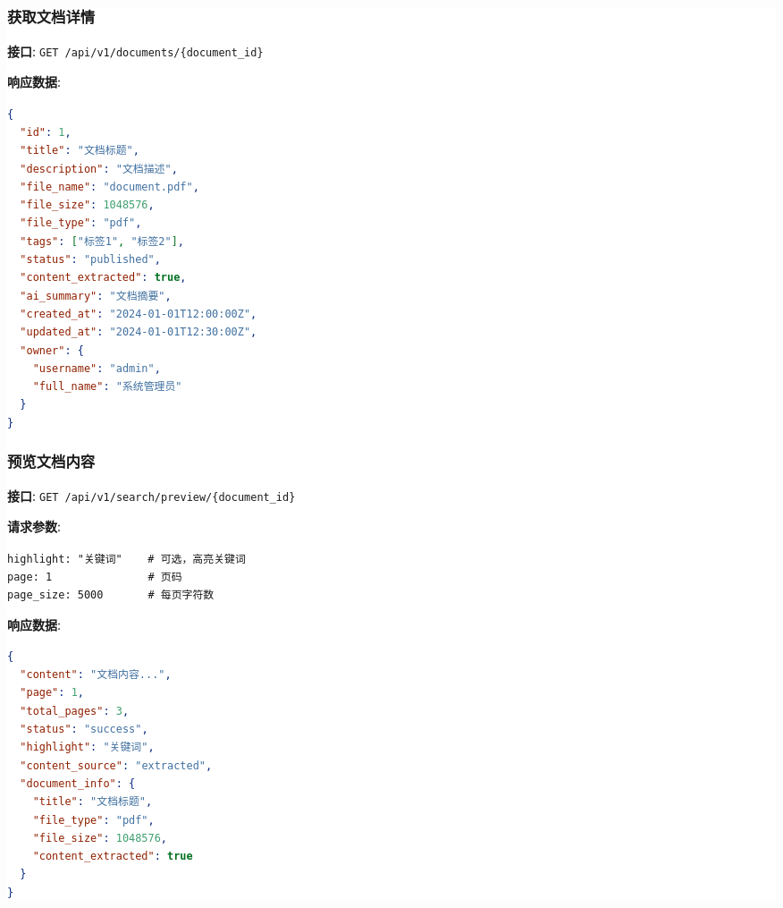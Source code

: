 ### 获取文档详情
**接口**: `GET /api/v1/documents/{document_id}`

**响应数据**:
```json
{
  "id": 1,
  "title": "文档标题",
  "description": "文档描述",
  "file_name": "document.pdf",
  "file_size": 1048576,
  "file_type": "pdf",
  "tags": ["标签1", "标签2"],
  "status": "published",
  "content_extracted": true,
  "ai_summary": "文档摘要",
  "created_at": "2024-01-01T12:00:00Z",
  "updated_at": "2024-01-01T12:30:00Z",
  "owner": {
    "username": "admin",
    "full_name": "系统管理员"
  }
}
```

### 预览文档内容
**接口**: `GET /api/v1/search/preview/{document_id}`

**请求参数**:
```
highlight: "关键词"    # 可选，高亮关键词
page: 1               # 页码
page_size: 5000       # 每页字符数
```

**响应数据**:
```json
{
  "content": "文档内容...",
  "page": 1,
  "total_pages": 3,
  "status": "success",
  "highlight": "关键词",
  "content_source": "extracted",
  "document_info": {
    "title": "文档标题",
    "file_type": "pdf",
    "file_size": 1048576,
    "content_extracted": true
  }
}
```
